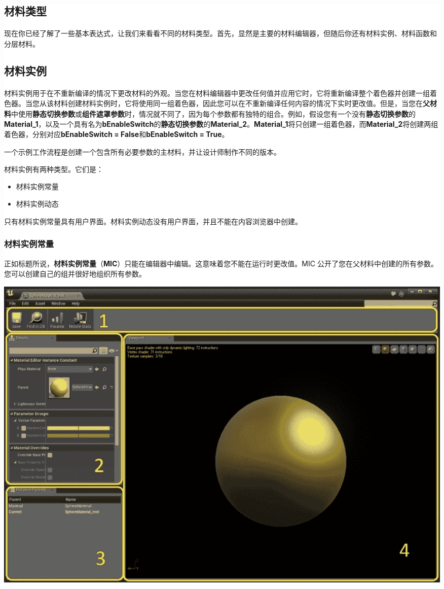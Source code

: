 ## 材料类型

现在你已经了解了一些基本表达式，让我们来看看不同的材料类型。首先，显然是主要的材料编辑器，但随后你还有材料实例、材料函数和分层材料。

## 材料实例

材料实例用于在不重新编译的情况下更改材料的外观。当您在材料编辑器中更改任何值并应用它时，它将重新编译整个着色器并创建一组着色器。当您从该材料创建材料实例时，它将使用同一组着色器，因此您可以在不重新编译任何内容的情况下实时更改值。但是，当您在**父材料**中使用**静态切换参数**或**组件遮罩参数**时，情况就不同了，因为每个参数都有独特的组合。例如，假设您有一个没有**静态切换参数**的**Material_1**，以及一个具有名为**bEnableSwitch**的**静态切换参数**的**Material_2**。**Material_1**将只创建一组着色器，而**Material_2**将创建两组着色器，分别对应**bEnableSwitch = False**和**bEnableSwitch = True**。

一个示例工作流程是创建一个包含所有必要参数的主材料，并让设计师制作不同的版本。

材料实例有两种类型。它们是：

+   材料实例常量

+   材料实例动态

只有材料实例常量具有用户界面。材料实例动态没有用户界面，并且不能在内容浏览器中创建。

### 材料实例常量

正如标题所说，**材料实例常量**（**MIC**）只能在编辑器中编辑。这意味着您不能在运行时更改值。MIC 公开了您在父材料中创建的所有参数。您可以创建自己的组并很好地组织所有参数。

![材料实例常量](img/B03950_03_42.jpg)
